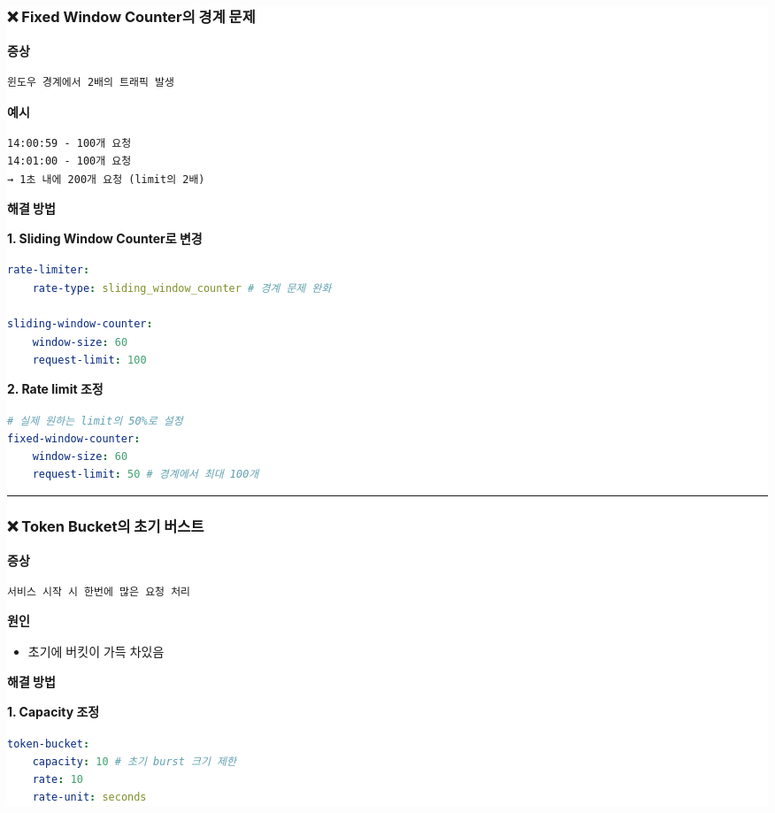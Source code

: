 ### ❌ Fixed Window Counter의 경계 문제

**증상**

```
윈도우 경계에서 2배의 트래픽 발생
```

**예시**

```
14:00:59 - 100개 요청
14:01:00 - 100개 요청
→ 1초 내에 200개 요청 (limit의 2배)
```

**해결 방법**

**1. Sliding Window Counter로 변경**

```yaml
rate-limiter:
    rate-type: sliding_window_counter # 경계 문제 완화

sliding-window-counter:
    window-size: 60
    request-limit: 100
```

**2. Rate limit 조정**

```yaml
# 실제 원하는 limit의 50%로 설정
fixed-window-counter:
    window-size: 60
    request-limit: 50 # 경계에서 최대 100개
```

---

### ❌ Token Bucket의 초기 버스트

**증상**

```
서비스 시작 시 한번에 많은 요청 처리
```

**원인**

-   초기에 버킷이 가득 차있음

**해결 방법**

**1. Capacity 조정**

```yaml
token-bucket:
    capacity: 10 # 초기 burst 크기 제한
    rate: 10
    rate-unit: seconds
```
